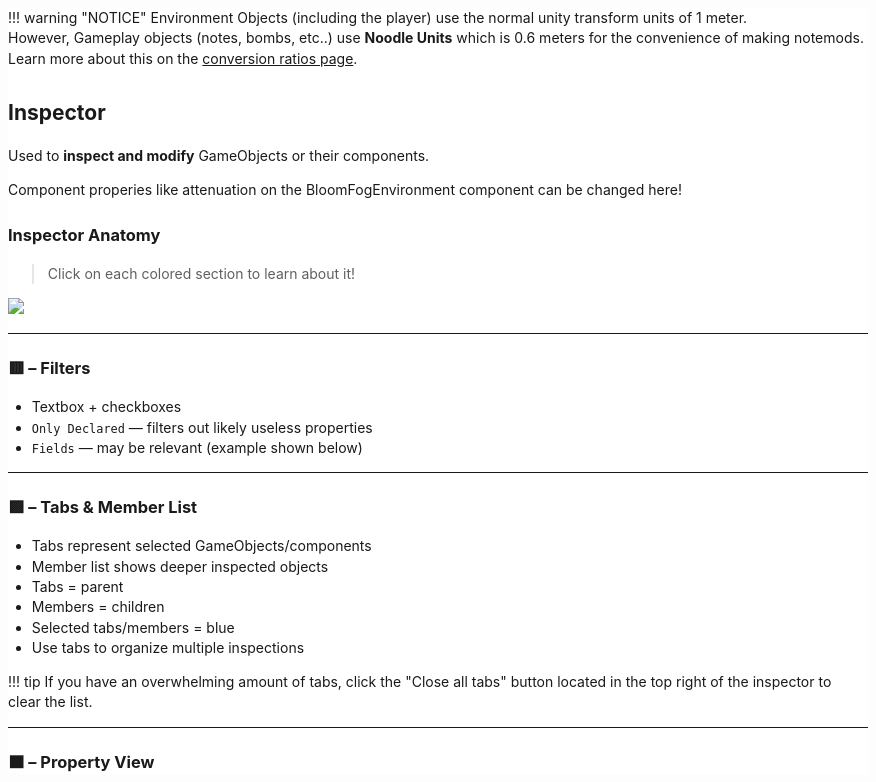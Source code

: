 !!! warning "NOTICE"
    Environment Objects (including the player) use the normal unity transform units of 1 meter. <br> However, Gameplay objects (notes, bombs, etc..) use **Noodle Units** which is 0.6 meters for the convenience of making notemods. Learn more about this on the [conversion ratios page](../data/reftable.md#unity-units-noodle-units).

## Inspector

Used to **inspect and modify** GameObjects or their components.

Component properies like attenuation on the BloomFogEnvironment component can be changed here!

### Inspector Anatomy

> Click on each colored section to learn about it!

<img src="https://github.com/user-attachments/assets/cc93e8e0-1d6d-4906-a689-a1e1fc203d2c" usemap="#inspector-map">

<map name="inspector-map">
    <area target="" alt="Search filters" title="Search filters" href="#filters" coords="4,16,569,40" shape="rect">
    <area target="" alt="Tabs and member lists" title="Tabs and member lists" href="#tabs-member-list" coords="4,44,746,91" shape="rect">
    <area target="" alt="Properties view" title="Properties view" href="#property-view" coords="4,96,746,663" shape="rect">
</map>

---

### 🟥 – Filters

- Textbox + checkboxes  
- `Only Declared` — filters out likely useless properties  
- `Fields` — may be relevant (example shown below)

---

### 🟩 – Tabs & Member List

- Tabs represent selected GameObjects/components  
- Member list shows deeper inspected objects  
- Tabs = parent  
- Members = children  
- Selected tabs/members = blue  
- Use tabs to organize multiple inspections

!!! tip
    If you have an overwhelming amount of tabs, click the "Close all tabs" button located in the top right of the inspector to clear the list.

---

### 🟧 – Property View
